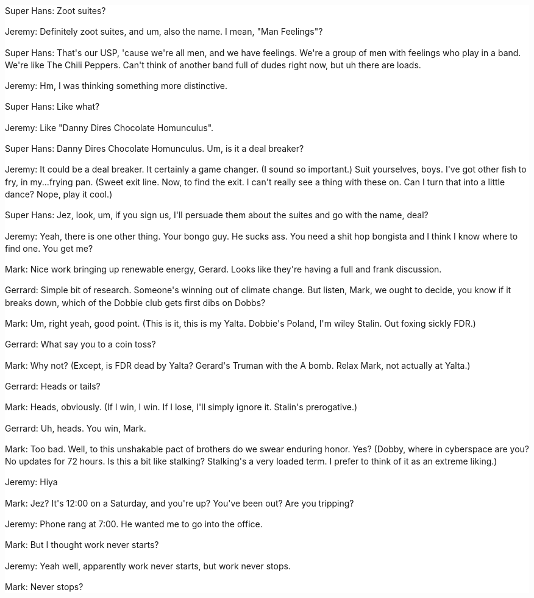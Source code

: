 Super Hans: Zoot suites?

Jeremy: Definitely zoot suites, and um, also the name. I mean, "Man Feelings"?

Super Hans: That's our USP, 'cause we're all men, and we have feelings. We're a group of men with feelings who play in a band. We're like The Chili Peppers. Can't think of another band full of dudes right now, but uh there are loads.

Jeremy: Hm, I was thinking something more distinctive.

Super Hans: Like what?

Jeremy: Like "Danny Dires Chocolate Homunculus".

Super Hans: Danny Dires Chocolate Homunculus. Um, is it a deal breaker?

Jeremy: It could be a deal breaker. It certainly a game changer. (I sound so important.) Suit yourselves, boys. I've got other fish to fry, in my...frying pan. (Sweet exit line. Now, to find the exit. I can't really see a thing with these on. Can I turn that into a little dance? Nope, play it cool.)

Super Hans: Jez, look, um, if you sign us, I'll persuade them about the suites and go with the name, deal?

Jeremy: Yeah, there is one other thing. Your bongo guy. He sucks ass. You need a shit hop bongista and I think I know where to find one. You get me?

Mark: Nice work bringing up renewable energy, Gerard. Looks like they're having a full and frank discussion.

Gerrard: Simple bit of research. Someone's winning out of climate change. But listen, Mark, we ought to decide, you know if it breaks down, which of the Dobbie club gets first dibs on Dobbs?

Mark: Um, right yeah, good point. (This is it, this is my Yalta. Dobbie's Poland, I'm wiley Stalin. Out foxing sickly FDR.)

Gerrard: What say you to a coin toss?

Mark: Why not? (Except, is FDR dead by Yalta? Gerard's Truman with the A bomb. Relax Mark, not actually at Yalta.)

Gerrard: Heads or tails?

Mark: Heads, obviously. (If I win, I win. If I lose, I'll simply ignore it. Stalin's prerogative.)

Gerrard: Uh, heads. You win, Mark.

Mark: Too bad. Well, to this unshakable pact of brothers do we swear enduring honor. Yes? (Dobby, where in cyberspace are you? No updates for 72 hours. Is this a bit like stalking? Stalking's a very loaded term. I prefer to think of it as an extreme liking.)

Jeremy: Hiya

Mark: Jez? It's 12:00 on a Saturday, and you're up? You've been out? Are you tripping?

Jeremy: Phone rang at 7:00. He wanted me to go into the office.

Mark: But I thought work never starts?

Jeremy: Yeah well, apparently work never starts, but work never stops.

Mark: Never stops?
